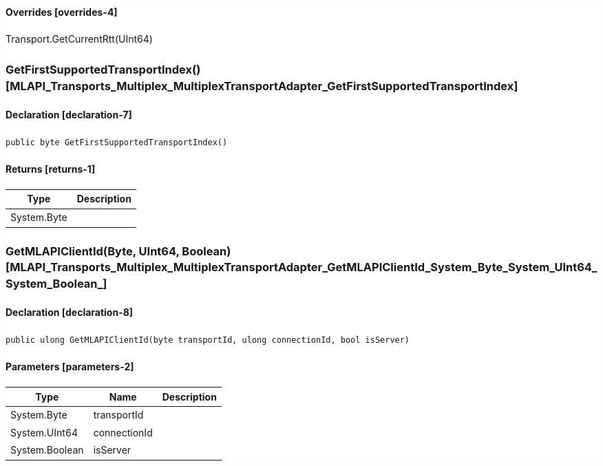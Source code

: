 #### Overrides [overrides-4]

<div markdown="1">

Transport.GetCurrentRtt(UInt64)

</div>

<span
id="MLAPI_Transports_Multiplex_MultiplexTransportAdapter_GetFirstSupportedTransportIndex_"></span>

### GetFirstSupportedTransportIndex() [MLAPI_Transports_Multiplex_MultiplexTransportAdapter_GetFirstSupportedTransportIndex]

<div class="markdown level1 summary" markdown="1">

</div>

<div class="markdown level1 conceptual" markdown="1">

</div>

#### Declaration [declaration-7]

    public byte GetFirstSupportedTransportIndex()

#### Returns [returns-1]

| Type                                  | Description |
|---------------------------------------|-------------|
| <span class="xref">System.Byte</span> |             |

<span
id="MLAPI_Transports_Multiplex_MultiplexTransportAdapter_GetMLAPIClientId_"></span>

### GetMLAPIClientId(Byte, UInt64, Boolean) [MLAPI_Transports_Multiplex_MultiplexTransportAdapter_GetMLAPIClientId_System_Byte_System_UInt64_System_Boolean_]

<div class="markdown level1 summary" markdown="1">

</div>

<div class="markdown level1 conceptual" markdown="1">

</div>

#### Declaration [declaration-8]

    public ulong GetMLAPIClientId(byte transportId, ulong connectionId, bool isServer)

#### Parameters [parameters-2]

| Type                                     | Name                                            | Description |
|------------------------------------------|-------------------------------------------------|-------------|
| <span class="xref">System.Byte</span>    | <span class="parametername">transportId</span>  |             |
| <span class="xref">System.UInt64</span>  | <span class="parametername">connectionId</span> |             |
| <span class="xref">System.Boolean</span> | <span class="parametername">isServer</span>     |             |
